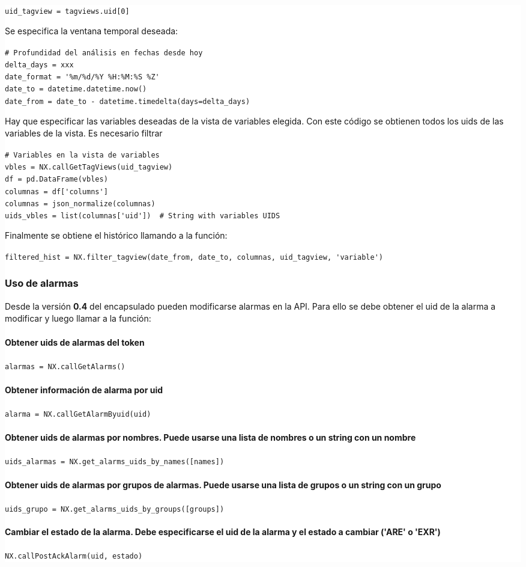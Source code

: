 ```
uid_tagview = tagviews.uid[0]
```
Se especifica la ventana temporal deseada:
```
# Profundidad del análisis en fechas desde hoy  
delta_days = xxx  
date_format = '%m/%d/%Y %H:%M:%S %Z'  
date_to = datetime.datetime.now()  
date_from = date_to - datetime.timedelta(days=delta_days)
```
Hay que especificar las variables deseadas de la vista de variables elegida. Con este código se obtienen todos los uids de las variables de la vista. Es necesario filtrar 
```
# Variables en la vista de variables  
vbles = NX.callGetTagViews(uid_tagview)  
df = pd.DataFrame(vbles)  
columnas = df['columns']  
columnas = json_normalize(columnas)  
uids_vbles = list(columnas['uid'])  # String with variables UIDS
```
Finalmente se obtiene el histórico llamando a la función:
```
filtered_hist = NX.filter_tagview(date_from, date_to, columnas, uid_tagview, 'variable')
```

### Uso de alarmas <a class="anchor" id="chapter3.2"></a>
Desde la versión **0.4** del encapsulado pueden modificarse alarmas en la API. Para ello se debe obtener el uid de la alarma a modificar y luego llamar a la función:
#### Obtener uids de alarmas del token
```
alarmas = NX.callGetAlarms()
```

#### Obtener información de alarma por uid
```
alarma = NX.callGetAlarmByuid(uid)
```

#### Obtener uids de alarmas por nombres. Puede usarse una lista de nombres o un string con un nombre
```
uids_alarmas = NX.get_alarms_uids_by_names([names])
```
#### Obtener uids de alarmas por grupos de alarmas. Puede usarse una lista de grupos o un string con un grupo
```
uids_grupo = NX.get_alarms_uids_by_groups([groups])
```

#### Cambiar el estado de la alarma. Debe especificarse el uid de la alarma y el estado a cambiar ('ARE' o 'EXR')
```
NX.callPostAckAlarm(uid, estado)
```
